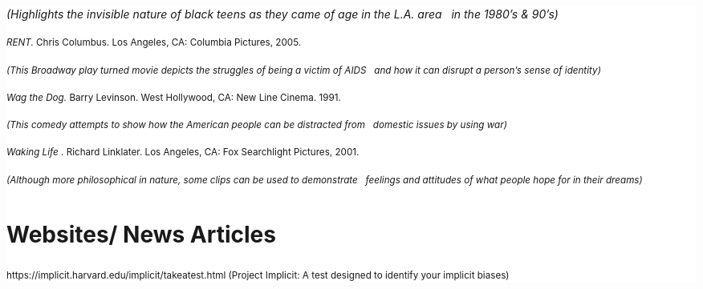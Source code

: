    <em>
    (Highlights the invisible nature of black teens as they came of age in the L.A. area   in the 1980’s &amp; 90’s)
   </em>
  </small>
 </p>
 <p>
  <small>
   <em>
    RENT.
   </em>
   Chris Columbus. Los Angeles, CA: Columbia Pictures, 2005.
  </small>
 </p>
 <p>
  <small>
   <em>
    (This Broadway play turned movie depicts the struggles of being a victim of AIDS   and how it can disrupt a person’s sense of identity)
   </em>
  </small>
 </p>
 <p>
  <small>
   <em>
    Wag the Dog.
   </em>
   Barry Levinson. West Hollywood, CA: New Line Cinema. 1991.
  </small>
 </p>
 <p>
  <small>
   <em>
    (This comedy attempts to show how the American people can be distracted from   domestic issues by using war)
   </em>
  </small>
 </p>
 <p>
  <small>
   <em>
    Waking Life
   </em>
   . Richard Linklater. Los Angeles, CA: Fox Searchlight Pictures, 2001.
  </small>
 </p>
 <p>
  <small>
   <em>
    (Although more philosophical in nature, some clips can be used to demonstrate   feelings and attitudes of what people hope for in their dreams)
   </em>
  </small>
 </p>
 <h1>
  Websites/ News Articles
 </h1>
 <p>
  <small>
   https://implicit.harvard.edu/implicit/takeatest.html (Project Implicit: A test designed to identify your implicit biases)
  </small>
 </p>
 <p>